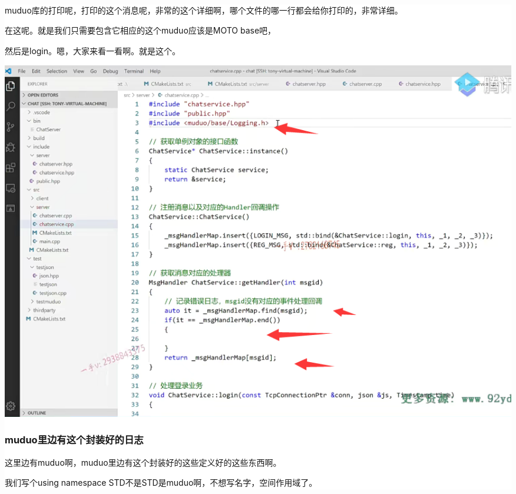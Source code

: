 muduo库的打印呢，打印的这个消息呢，非常的这个详细啊，哪个文件的哪一行都会给你打印的，非常详细。





在这呢。就是我们只需要包含它相应的这个muduo应该是MOTO base吧，

然后是login。嗯，大家来看一看啊。就是这个。

![image-20230812133953728](image/image-20230812133953728.png)

### muduo里边有这个封装好的日志

这里边有muduo啊，muduo里边有这个封装好的这些定义好的这些东西啊。

我们写个using namespace STD不是STD是muduo啊，不想写名字，空间作用域了。
